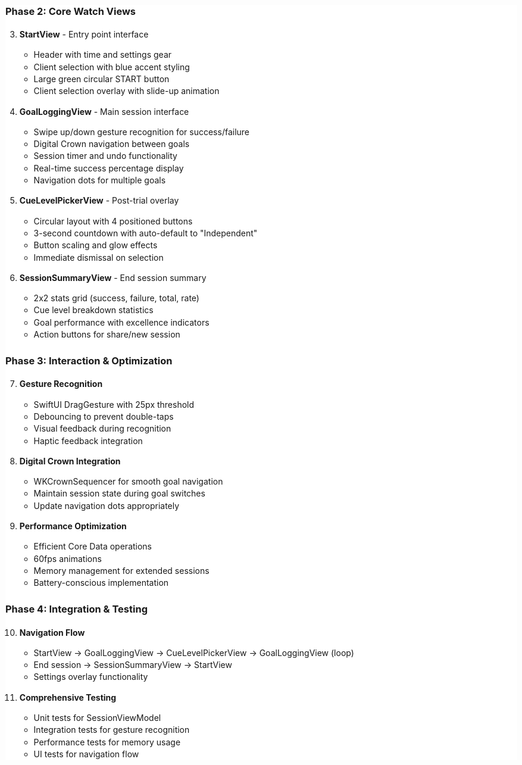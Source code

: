 ### Phase 2: Core Watch Views
3. **StartView** - Entry point interface
   - Header with time and settings gear
   - Client selection with blue accent styling
   - Large green circular START button
   - Client selection overlay with slide-up animation

4. **GoalLoggingView** - Main session interface  
   - Swipe up/down gesture recognition for success/failure
   - Digital Crown navigation between goals
   - Session timer and undo functionality
   - Real-time success percentage display
   - Navigation dots for multiple goals

5. **CueLevelPickerView** - Post-trial overlay
   - Circular layout with 4 positioned buttons
   - 3-second countdown with auto-default to "Independent"
   - Button scaling and glow effects
   - Immediate dismissal on selection

6. **SessionSummaryView** - End session summary
   - 2x2 stats grid (success, failure, total, rate)
   - Cue level breakdown statistics
   - Goal performance with excellence indicators
   - Action buttons for share/new session

### Phase 3: Interaction & Optimization
7. **Gesture Recognition**
   - SwiftUI DragGesture with 25px threshold
   - Debouncing to prevent double-taps
   - Visual feedback during recognition
   - Haptic feedback integration

8. **Digital Crown Integration**
   - WKCrownSequencer for smooth goal navigation
   - Maintain session state during goal switches
   - Update navigation dots appropriately

9. **Performance Optimization**
   - Efficient Core Data operations
   - 60fps animations
   - Memory management for extended sessions
   - Battery-conscious implementation

### Phase 4: Integration & Testing
10. **Navigation Flow**
    - StartView → GoalLoggingView → CueLevelPickerView → GoalLoggingView (loop)
    - End session → SessionSummaryView → StartView
    - Settings overlay functionality

11. **Comprehensive Testing**
    - Unit tests for SessionViewModel
    - Integration tests for gesture recognition
    - Performance tests for memory usage
    - UI tests for navigation flow
